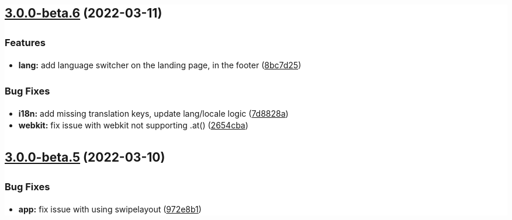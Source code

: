 ## [3.0.0-beta.6](https://github.com/vencake/resume/compare/v3.0.0-beta.5...v3.0.0-beta.6) (2022-03-11)

### Features

* **lang:** add language switcher on the landing page, in the footer ([8bc7d25](https://github.com/vencake/resume/commit/8bc7d2599ef6af7a07bfbe886c43844152b0d9f7))

### Bug Fixes

* **i18n:** add missing translation keys, update lang/locale logic ([7d8828a](https://github.com/vencake/resume/commit/7d8828a358d653bb162877a64c75028eb82678cd))
* **webkit:** fix issue with webkit not supporting .at() ([2654cba](https://github.com/vencake/resume/commit/2654cba039eb73d33257c36fa90a52cabc9fda96))

## [3.0.0-beta.5](https://github.com/vencake/resume/compare/v3.0.0-beta.4...v3.0.0-beta.5) (2022-03-10)

### Bug Fixes

* **app:** fix issue with using swipelayout ([972e8b1](https://github.com/vencake/resume/commit/972e8b1bcf9ad44d8915bf23d189711672937bc0))
